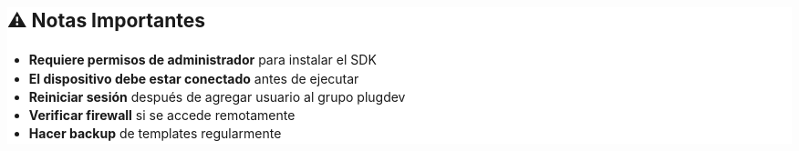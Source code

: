 ## ⚠️ Notas Importantes

- **Requiere permisos de administrador** para instalar el SDK
- **El dispositivo debe estar conectado** antes de ejecutar
- **Reiniciar sesión** después de agregar usuario al grupo plugdev
- **Verificar firewall** si se accede remotamente
- **Hacer backup** de templates regularmente 